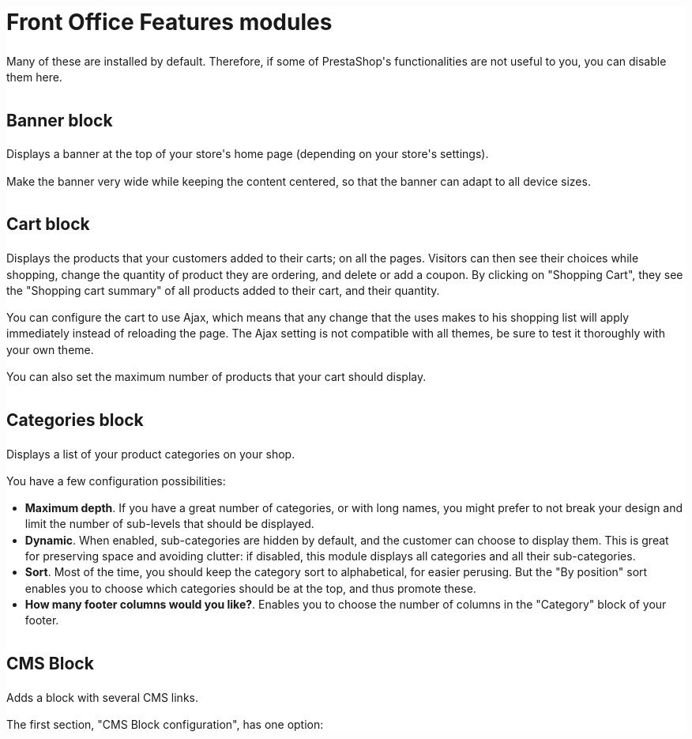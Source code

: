 # Front Office Features modules

Many of these are installed by default. Therefore, if some of PrestaShop's functionalities are not useful to you, you can disable them here.

## Banner block <a href="#frontofficefeaturesmodules-bannerblock" id="frontofficefeaturesmodules-bannerblock"></a>

Displays a banner at the top of your store's home page (depending on your store's settings).

Make the banner very wide while keeping the content centered, so that the banner can adapt to all device sizes.

## Cart block <a href="#frontofficefeaturesmodules-cartblock" id="frontofficefeaturesmodules-cartblock"></a>

Displays the products that your customers added to their carts; on all the pages. Visitors can then see their choices while shopping, change the quantity of product they are ordering, and delete or add a coupon. By clicking on "Shopping Cart", they see the "Shopping cart summary" of all products added to their cart, and their quantity.

You can configure the cart to use Ajax, which means that any change that the uses makes to his shopping list will apply immediately instead of reloading the page. The Ajax setting is not compatible with all themes, be sure to test it thoroughly with your own theme.

You can also set the maximum number of products that your cart should display.

## Categories block <a href="#frontofficefeaturesmodules-categoriesblock" id="frontofficefeaturesmodules-categoriesblock"></a>

Displays a list of your product categories on your shop.

You have a few configuration possibilities:

* **Maximum depth**. If you have a great number of categories, or with long names, you might prefer to not break your design and limit the number of sub-levels that should be displayed.
* **Dynamic**. When enabled, sub-categories are hidden by default, and the customer can choose to display them. This is great for preserving space and avoiding clutter: if disabled, this module displays all categories and all their sub-categories.
* **Sort**. Most of the time, you should keep the category sort to alphabetical, for easier perusing. But the "By position" sort enables you to choose which categories should be at the top, and thus promote these.
* **How many footer columns would you like?**. Enables you to choose the number of columns in the "Category" block of your footer.

## CMS Block <a href="#frontofficefeaturesmodules-cmsblock" id="frontofficefeaturesmodules-cmsblock"></a>

Adds a block with several CMS links.

The first section, "CMS Block configuration", has one option:
